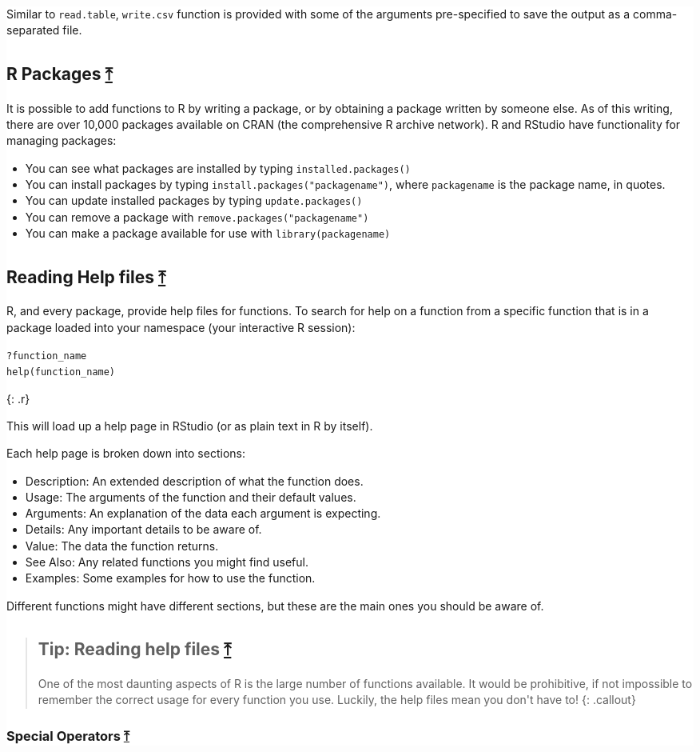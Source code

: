 Similar to `read.table`, `write.csv` function is provided with some of the arguments pre-specified to save the output as a comma-separated file.

## <a name="RPackages">R Packages</a> [&#10514;](#Top)

It is possible to add functions to R by writing a package, or by
obtaining a package written by someone else. As of this writing, there
are over 10,000 packages available on CRAN (the comprehensive R archive
network). R and RStudio have functionality for managing packages:

* You can see what packages are installed by typing
  `installed.packages()`
* You can install packages by typing `install.packages("packagename")`,
  where `packagename` is the package name, in quotes.
* You can update installed packages by typing `update.packages()`
* You can remove a package with `remove.packages("packagename")`
* You can make a package available for use with `library(packagename)`

## <a name="Help">Reading Help files</a> [&#10514;](#Top)

R, and every package, provide help files for functions. To search for help on a
function from a specific function that is in a package loaded into your
namespace (your interactive R session):

~~~
?function_name
help(function_name)
~~~
{: .r}

This will load up a help page in RStudio (or as plain text in R by itself).

Each help page is broken down into sections:

 - Description: An extended description of what the function does.
 - Usage: The arguments of the function and their default values.
 - Arguments: An explanation of the data each argument is expecting.
 - Details: Any important details to be aware of.
 - Value: The data the function returns.
 - See Also: Any related functions you might find useful.
 - Examples: Some examples for how to use the function.

Different functions might have different sections, but these are the main ones you should be aware of.

> ## Tip: Reading help files [&#10514;](#Top)
>
> One of the most daunting aspects of R is the large number of functions
> available. It would be prohibitive, if not impossible to remember the
> correct usage for every function you use. Luckily, the help files
> mean you don't have to!
{: .callout}

### <a name="Operators">Special Operators</a> [&#10514;](#Top)
